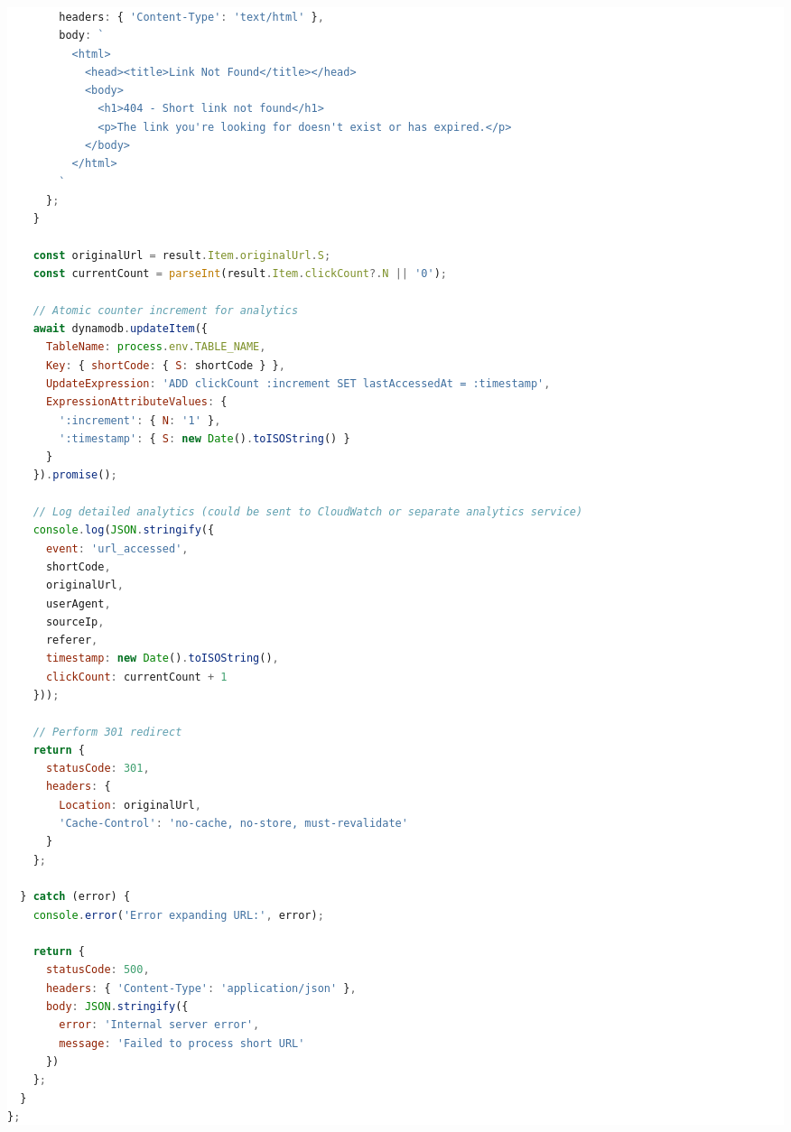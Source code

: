 ```javascript
        headers: { 'Content-Type': 'text/html' },
        body: `
          <html>
            <head><title>Link Not Found</title></head>
            <body>
              <h1>404 - Short link not found</h1>
              <p>The link you're looking for doesn't exist or has expired.</p>
            </body>
          </html>
        `
      };
    }

    const originalUrl = result.Item.originalUrl.S;
    const currentCount = parseInt(result.Item.clickCount?.N || '0');

    // Atomic counter increment for analytics
    await dynamodb.updateItem({
      TableName: process.env.TABLE_NAME,
      Key: { shortCode: { S: shortCode } },
      UpdateExpression: 'ADD clickCount :increment SET lastAccessedAt = :timestamp',
      ExpressionAttributeValues: {
        ':increment': { N: '1' },
        ':timestamp': { S: new Date().toISOString() }
      }
    }).promise();

    // Log detailed analytics (could be sent to CloudWatch or separate analytics service)
    console.log(JSON.stringify({
      event: 'url_accessed',
      shortCode,
      originalUrl,
      userAgent,
      sourceIp,
      referer,
      timestamp: new Date().toISOString(),
      clickCount: currentCount + 1
    }));

    // Perform 301 redirect
    return {
      statusCode: 301,
      headers: {
        Location: originalUrl,
        'Cache-Control': 'no-cache, no-store, must-revalidate'
      }
    };

  } catch (error) {
    console.error('Error expanding URL:', error);
    
    return {
      statusCode: 500,
      headers: { 'Content-Type': 'application/json' },
      body: JSON.stringify({
        error: 'Internal server error',
        message: 'Failed to process short URL'
      })
    };
  }
};
```
